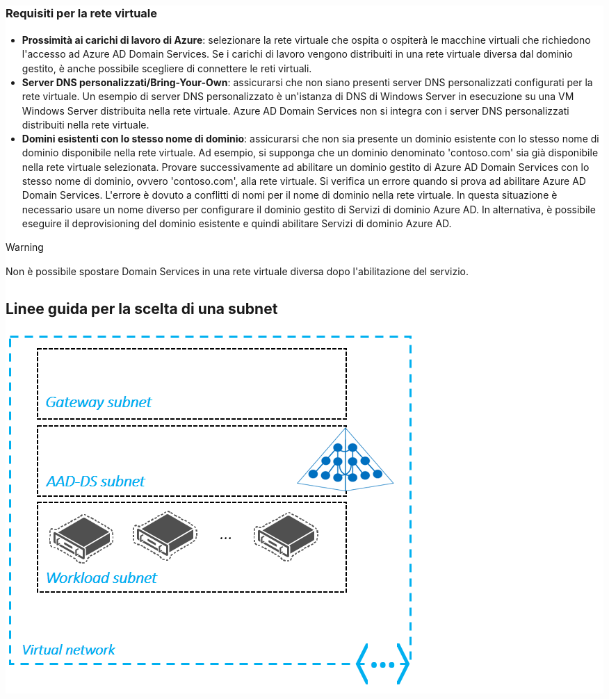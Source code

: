 ### <a name="requirements-for-the-virtual-network"></a>Requisiti per la rete virtuale
* **Prossimità ai carichi di lavoro di Azure**: selezionare la rete virtuale che ospita o ospiterà le macchine virtuali che richiedono l'accesso ad Azure AD Domain Services. Se i carichi di lavoro vengono distribuiti in una rete virtuale diversa dal dominio gestito, è anche possibile scegliere di connettere le reti virtuali.
* **Server DNS personalizzati/Bring-Your-Own**: assicurarsi che non siano presenti server DNS personalizzati configurati per la rete virtuale. Un esempio di server DNS personalizzato è un'istanza di DNS di Windows Server in esecuzione su una VM Windows Server distribuita nella rete virtuale. Azure AD Domain Services non si integra con i server DNS personalizzati distribuiti nella rete virtuale.
* **Domini esistenti con lo stesso nome di dominio**: assicurarsi che non sia presente un dominio esistente con lo stesso nome di dominio disponibile nella rete virtuale. Ad esempio, si supponga che un dominio denominato 'contoso.com' sia già disponibile nella rete virtuale selezionata. Provare successivamente ad abilitare un dominio gestito di Azure AD Domain Services con lo stesso nome di dominio, ovvero 'contoso.com', alla rete virtuale. Si verifica un errore quando si prova ad abilitare Azure AD Domain Services. L'errore è dovuto a conflitti di nomi per il nome di dominio nella rete virtuale. In questa situazione è necessario usare un nome diverso per configurare il dominio gestito di Servizi di dominio Azure AD. In alternativa, è possibile eseguire il deprovisioning del dominio esistente e quindi abilitare Servizi di dominio Azure AD.

> [!WARNING]
> Non è possibile spostare Domain Services in una rete virtuale diversa dopo l'abilitazione del servizio.
>
>


## <a name="guidelines-for-choosing-a-subnet"></a>Linee guida per la scelta di una subnet

![Struttura consigliata per la subnet](./media/active-directory-domain-services-design-guide/vnet-subnet-design.png)
